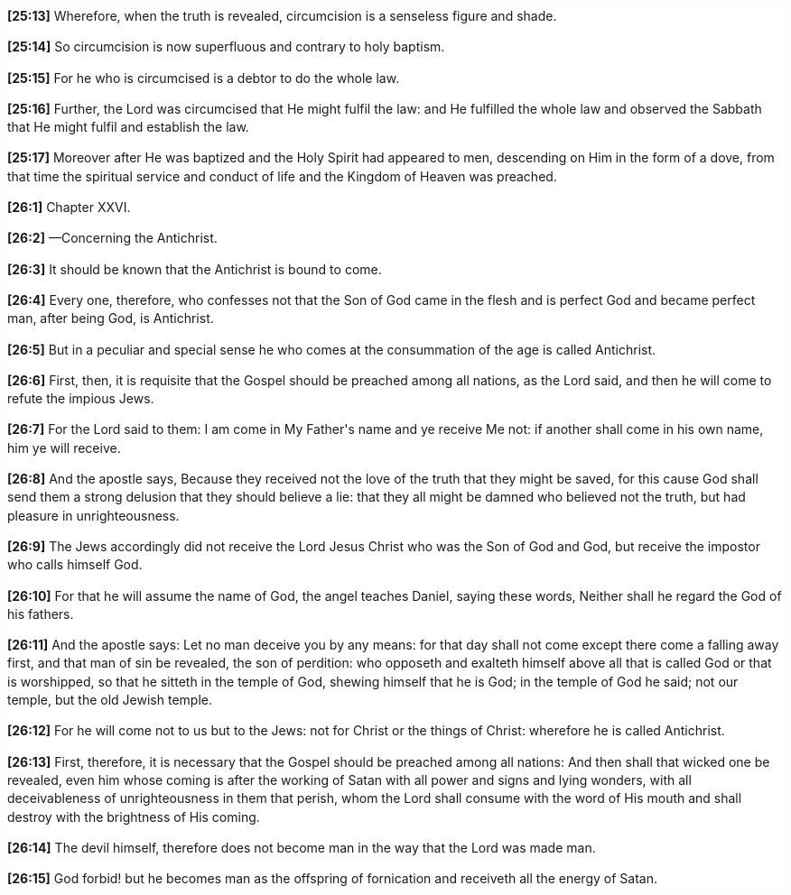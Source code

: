 **[25:13]** Wherefore, when the truth is revealed, circumcision is a senseless figure and shade.

**[25:14]** So circumcision is now superfluous and contrary to holy baptism.

**[25:15]** For he who is circumcised is a debtor to do the whole law.

**[25:16]** Further, the Lord was circumcised that He might fulfil the law: and He fulfilled the whole law and observed the Sabbath that He might fulfil and establish the law.

**[25:17]** Moreover after He was baptized and the Holy Spirit had appeared to men, descending on Him in the form of a dove, from that time the spiritual service and conduct of life and the Kingdom of Heaven was preached.

**[26:1]** Chapter XXVI.

**[26:2]** —Concerning the Antichrist.

**[26:3]** It should be known that the Antichrist is bound to come.

**[26:4]** Every one, therefore, who confesses not that the Son of God came in the flesh and is perfect God and became perfect man, after being God, is Antichrist.

**[26:5]** But in a peculiar and special sense he who comes at the consummation of the age is called Antichrist.

**[26:6]** First, then, it is requisite that the Gospel should be preached among all nations, as the Lord said, and then he will come to refute the impious Jews.

**[26:7]** For the Lord said to them: I am come in My Father's name and ye receive Me not: if another shall come in his own name, him ye will receive.

**[26:8]** And the apostle says, Because they received not the love of the truth that they might be saved, for this cause God shall send them a strong delusion that they should believe a lie: that they all might be damned who believed not the truth, but had pleasure in unrighteousness.

**[26:9]** The Jews accordingly did not receive the Lord Jesus Christ who was the Son of God and God, but receive the impostor who calls himself God.

**[26:10]** For that he will assume the name of God, the angel teaches Daniel, saying these words, Neither shall he regard the God of his fathers.

**[26:11]** And the apostle says: Let no man deceive you by any means: for that day shall not come except there come a falling away first, and that man of sin be revealed, the son of perdition: who opposeth and exalteth himself above all that is called God or that is worshipped, so that he sitteth in the temple of God, shewing himself that he is God; in the temple of God he said; not our temple, but the old Jewish temple.

**[26:12]** For he will come not to us but to the Jews: not for Christ or the things of Christ: wherefore he is called Antichrist.

**[26:13]** First, therefore, it is necessary that the Gospel should be preached among all nations: And then shall that wicked one be revealed, even him whose coming is after the working of Satan with all power and signs and lying wonders, with all deceivableness of unrighteousness in them that perish, whom the Lord shall consume with the word of His mouth and shall destroy with the brightness of His coming.

**[26:14]** The devil himself, therefore does not become man in the way that the Lord was made man.

**[26:15]** God forbid! but he becomes man as the offspring of fornication and receiveth all the energy of Satan.
